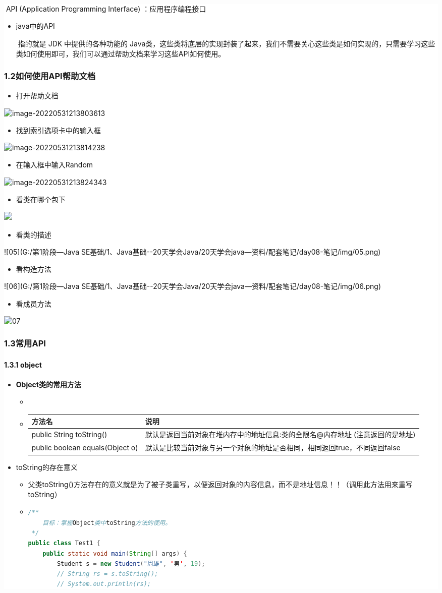   ​	API (Application Programming Interface) ：应用程序编程接口

- java中的API

  ​	指的就是 JDK 中提供的各种功能的 Java类，这些类将底层的实现封装了起来，我们不需要关心这些类是如何实现的，只需要学习这些类如何使用即可，我们可以通过帮助文档来学习这些API如何使用。

### 1.2如何使用API帮助文档

- 打开帮助文档

![image-20220531213803613](https://s2.loli.net/2022/05/31/YzmdAPQM9IZyabS.png)

- 找到索引选项卡中的输入框

![image-20220531213814238](https://s2.loli.net/2022/05/31/eLaOxuSBYImC7nE.png)

- 在输入框中输入Random

![image-20220531213824343](https://s2.loli.net/2022/05/31/fuP3OVAwQLrqkgj.png)

- 看类在哪个包下

![](https://s2.loli.net/2022/05/31/fuP3OVAwQLrqkgj.png)

- 看类的描述

![05](G:/第1阶段—Java SE基础/1、Java基础--20天学会Java/20天学会java—资料/配套笔记/day08-笔记/img/05.png)

- 看构造方法

![06](G:/第1阶段—Java SE基础/1、Java基础--20天学会Java/20天学会java—资料/配套笔记/day08-笔记/img/06.png)

- 看成员方法

![07](G:/%E7%AC%AC1%E9%98%B6%E6%AE%B5%E2%80%94Java%20SE%E5%9F%BA%E7%A1%80/1%E3%80%81Java%E5%9F%BA%E7%A1%80--20%E5%A4%A9%E5%AD%A6%E4%BC%9AJava/20%E5%A4%A9%E5%AD%A6%E4%BC%9Ajava%E2%80%94%E8%B5%84%E6%96%99/%E9%85%8D%E5%A5%97%E7%AC%94%E8%AE%B0/day08-%E7%AC%94%E8%AE%B0/img/07.png)



### 1.3常用API

#### 1.3.1 object

- **Object类的常用方法**

  - 

  - | 方法名                          | 说明                                                         |
    | ------------------------------- | ------------------------------------------------------------ |
    | public String toString()        | 默认是返回当前对象在堆内存中的地址信息:类的全限名@内存地址  (注意返回的是地址) |
    | public boolean equals(Object o) | 默认是比较当前对象与另一个对象的地址是否相同，相同返回true，不同返回false |

- toString的存在意义

  - 父类toString()方法存在的意义就是为了被子类重写，以便返回对象的内容信息，而不是地址信息！！（调用此方法用来重写toString）

  - ```java
    /**
        目标：掌握Object类中toString方法的使用。
     */
    public class Test1 {
        public static void main(String[] args) {
            Student s = new Student("周雄", '男', 19);
            // String rs = s.toString();
            // System.out.println(rs);
    